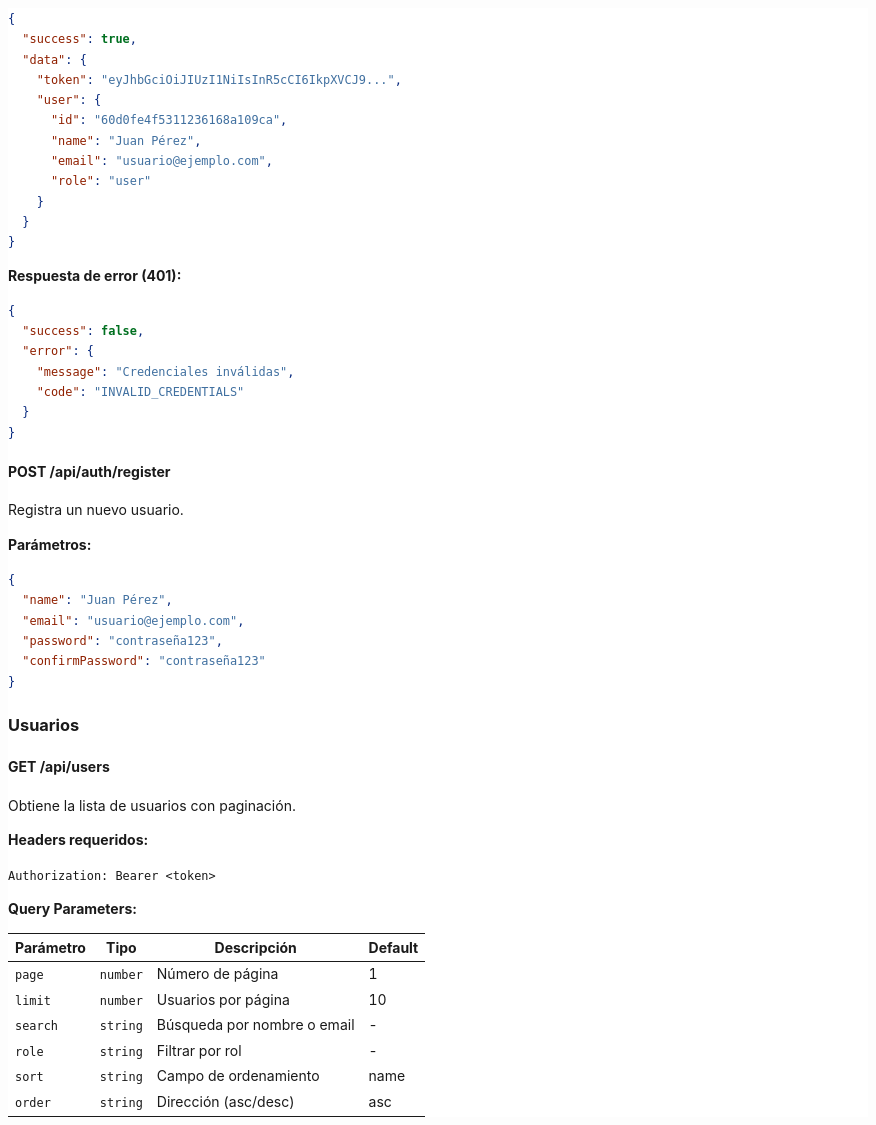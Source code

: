 ```json
{
  "success": true,
  "data": {
    "token": "eyJhbGciOiJIUzI1NiIsInR5cCI6IkpXVCJ9...",
    "user": {
      "id": "60d0fe4f5311236168a109ca",
      "name": "Juan Pérez",
      "email": "usuario@ejemplo.com",
      "role": "user"
    }
  }
}
```

**Respuesta de error (401):**

```json
{
  "success": false,
  "error": {
    "message": "Credenciales inválidas",
    "code": "INVALID_CREDENTIALS"
  }
}
```

#### POST /api/auth/register

Registra un nuevo usuario.

**Parámetros:**

```json
{
  "name": "Juan Pérez",
  "email": "usuario@ejemplo.com",
  "password": "contraseña123",
  "confirmPassword": "contraseña123"
}
```

### Usuarios

#### GET /api/users

Obtiene la lista de usuarios con paginación.

**Headers requeridos:**
```
Authorization: Bearer <token>
```

**Query Parameters:**

| Parámetro | Tipo | Descripción | Default |
|-----------|------|-------------|---------|
| `page` | `number` | Número de página | 1 |
| `limit` | `number` | Usuarios por página | 10 |
| `search` | `string` | Búsqueda por nombre o email | - |
| `role` | `string` | Filtrar por rol | - |
| `sort` | `string` | Campo de ordenamiento | name |
| `order` | `string` | Dirección (asc/desc) | asc |
